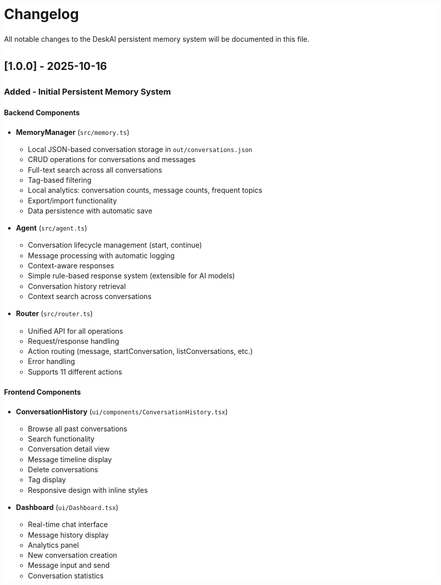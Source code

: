# Changelog

All notable changes to the DeskAI persistent memory system will be documented in this file.

## [1.0.0] - 2025-10-16

### Added - Initial Persistent Memory System

#### Backend Components
- **MemoryManager** (`src/memory.ts`)
  - Local JSON-based conversation storage in `out/conversations.json`
  - CRUD operations for conversations and messages
  - Full-text search across all conversations
  - Tag-based filtering
  - Local analytics: conversation counts, message counts, frequent topics
  - Export/import functionality
  - Data persistence with automatic save

- **Agent** (`src/agent.ts`)
  - Conversation lifecycle management (start, continue)
  - Message processing with automatic logging
  - Context-aware responses
  - Simple rule-based response system (extensible for AI models)
  - Conversation history retrieval
  - Context search across conversations

- **Router** (`src/router.ts`)
  - Unified API for all operations
  - Request/response handling
  - Action routing (message, startConversation, listConversations, etc.)
  - Error handling
  - Supports 11 different actions

#### Frontend Components
- **ConversationHistory** (`ui/components/ConversationHistory.tsx`)
  - Browse all past conversations
  - Search functionality
  - Conversation detail view
  - Message timeline display
  - Delete conversations
  - Tag display
  - Responsive design with inline styles

- **Dashboard** (`ui/Dashboard.tsx`)
  - Real-time chat interface
  - Message history display
  - Analytics panel
  - New conversation creation
  - Message input and send
  - Conversation statistics
